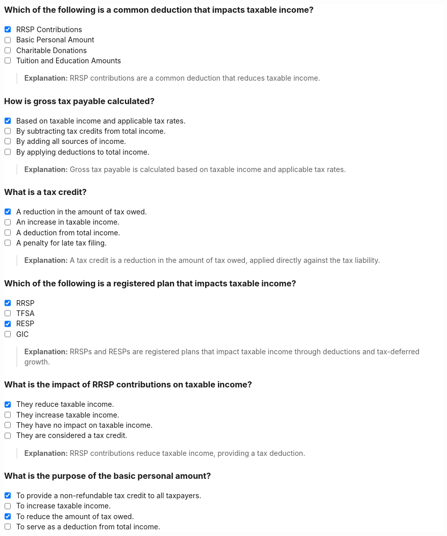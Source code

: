 ### Which of the following is a common deduction that impacts taxable income?

- [x] RRSP Contributions
- [ ] Basic Personal Amount
- [ ] Charitable Donations
- [ ] Tuition and Education Amounts

> **Explanation:** RRSP contributions are a common deduction that reduces taxable income.

### How is gross tax payable calculated?

- [x] Based on taxable income and applicable tax rates.
- [ ] By subtracting tax credits from total income.
- [ ] By adding all sources of income.
- [ ] By applying deductions to total income.

> **Explanation:** Gross tax payable is calculated based on taxable income and applicable tax rates.

### What is a tax credit?

- [x] A reduction in the amount of tax owed.
- [ ] An increase in taxable income.
- [ ] A deduction from total income.
- [ ] A penalty for late tax filing.

> **Explanation:** A tax credit is a reduction in the amount of tax owed, applied directly against the tax liability.

### Which of the following is a registered plan that impacts taxable income?

- [x] RRSP
- [ ] TFSA
- [x] RESP
- [ ] GIC

> **Explanation:** RRSPs and RESPs are registered plans that impact taxable income through deductions and tax-deferred growth.

### What is the impact of RRSP contributions on taxable income?

- [x] They reduce taxable income.
- [ ] They increase taxable income.
- [ ] They have no impact on taxable income.
- [ ] They are considered a tax credit.

> **Explanation:** RRSP contributions reduce taxable income, providing a tax deduction.

### What is the purpose of the basic personal amount?

- [x] To provide a non-refundable tax credit to all taxpayers.
- [ ] To increase taxable income.
- [x] To reduce the amount of tax owed.
- [ ] To serve as a deduction from total income.

